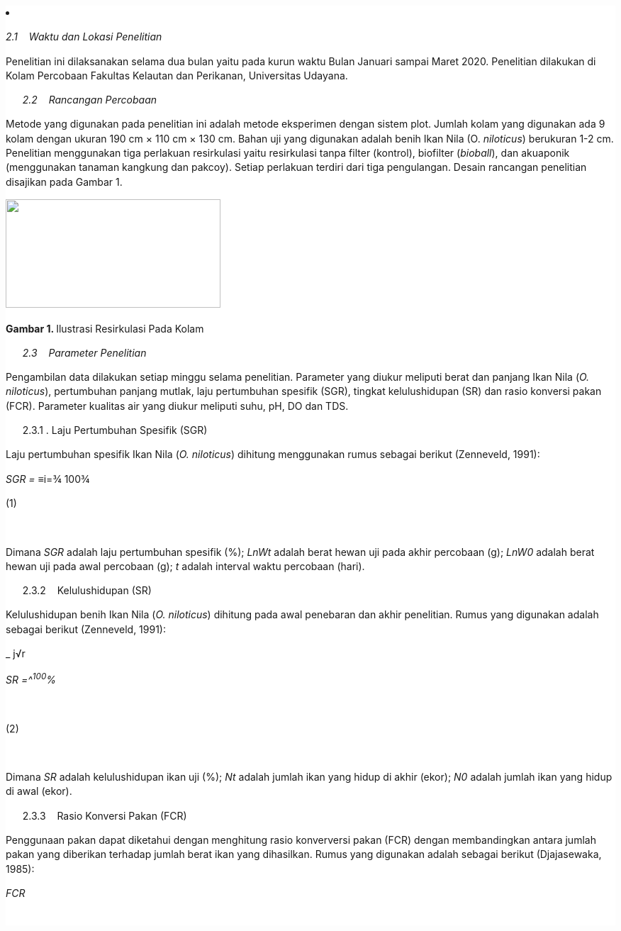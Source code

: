 <li>
<p><span class="font3" style="font-style:italic;">2.1 &nbsp;&nbsp;&nbsp;Waktu dan Lokasi Penelitian</span></p></li></ul></li></ul>
<p><span class="font3">Penelitian ini dilaksanakan selama dua bulan yaitu pada kurun waktu Bulan Januari sampai Maret 2020. Penelitian dilakukan di Kolam Percobaan Fakultas Kelautan dan Perikanan, Universitas Udayana.</span></p>
<ul style="list-style:none;"><li>
<p><span class="font3" style="font-style:italic;">2.2 &nbsp;&nbsp;&nbsp;Rancangan Percobaan</span></p></li></ul>
<p><span class="font3">Metode yang digunakan pada penelitian ini adalah metode eksperimen dengan sistem plot. Jumlah kolam yang digunakan ada 9 kolam dengan ukuran 190 cm × 110 cm × 130 cm. Bahan uji yang digunakan adalah benih Ikan Nila (O. </span><span class="font3" style="font-style:italic;">niloticus</span><span class="font3">) berukuran 1-2 cm. Penelitian menggunakan tiga perlakuan resirkulasi yaitu resirkulasi tanpa filter (kontrol), biofilter (</span><span class="font3" style="font-style:italic;">bioball</span><span class="font3">), dan akuaponik (menggunakan tanaman kangkung dan pakcoy). Setiap perlakuan terdiri dari tiga pengulangan. Desain rancangan penelitian disajikan pada Gambar 1.</span></p><img src="https://jurnal.harianregional.com/media/62856-1.jpg" alt="" style="width:227pt;height:115pt;">
<p><span class="font2" style="font-weight:bold;">Gambar 1. </span><span class="font2">Ilustrasi Resirkulasi Pada Kolam</span></p>
<ul style="list-style:none;"><li>
<p><span class="font3" style="font-style:italic;">2.3 &nbsp;&nbsp;&nbsp;Parameter Penelitian</span></p></li></ul>
<p><span class="font3">Pengambilan data dilakukan setiap minggu selama penelitian. Parameter yang diukur meliputi berat dan panjang Ikan Nila (</span><span class="font3" style="font-style:italic;">O. niloticus</span><span class="font3">), pertumbuhan panjang mutlak, laju pertumbuhan spesifik (SGR), tingkat kelulushidupan (SR) dan rasio konversi pakan (FCR). Parameter kualitas air yang diukur meliputi suhu, pH, DO dan TDS.</span></p>
<ul style="list-style:none;"><li>
<p><span class="font3">2.3.1 . Laju Pertumbuhan Spesifik (SGR)</span></p></li></ul>
<p><span class="font3">Laju pertumbuhan spesifik Ikan Nila (</span><span class="font3" style="font-style:italic;">O. niloticus</span><span class="font3">) dihitung menggunakan rumus sebagai berikut (Zenneveld, 1991):</span></p>
<p><span class="font2" style="font-style:italic;">SGR =</span><span class="font2"> ≡i=¾ 100¾</span></p>
<div>
<p><span class="font2">(1)</span></p>
</div><br clear="all">
<p><span class="font3">Dimana </span><span class="font3" style="font-style:italic;">SGR</span><span class="font3"> adalah laju pertumbuhan spesifik (%); </span><span class="font3" style="font-style:italic;">LnW</span><span class="font0" style="font-style:italic;">t</span><span class="font3"> adalah berat hewan uji pada akhir percobaan (g); </span><span class="font3" style="font-style:italic;">LnW</span><span class="font0" style="font-style:italic;">0</span><span class="font3"> adalah berat hewan uji pada awal percobaan (g); </span><span class="font3" style="font-style:italic;">t</span><span class="font3"> adalah interval waktu percobaan (hari).</span></p>
<ul style="list-style:none;"><li>
<p><span class="font3">2.3.2 &nbsp;&nbsp;&nbsp;Kelulushidupan (SR)</span></p></li></ul>
<p><span class="font3">Kelulushidupan benih Ikan Nila (</span><span class="font3" style="font-style:italic;">O. niloticus</span><span class="font3">) dihitung pada awal penebaran dan akhir penelitian. Rumus yang digunakan adalah sebagai berikut (Zenneveld, 1991):</span></p>
<div>
<p><span class="font2">_ j√r</span></p>
<p><span class="font2" style="font-style:italic;">SR =^<sup>100</sup>%</span></p>
</div><br clear="all">
<div>
<p><span class="font2">(2)</span></p>
</div><br clear="all">
<p><span class="font3">Dimana </span><span class="font3" style="font-style:italic;">SR</span><span class="font3"> adalah kelulushidupan ikan uji (%); </span><span class="font3" style="font-style:italic;">N</span><span class="font0" style="font-style:italic;">t </span><span class="font3">adalah jumlah ikan yang hidup di akhir (ekor); </span><span class="font3" style="font-style:italic;">N</span><span class="font0" style="font-style:italic;">0 </span><span class="font3">adalah jumlah ikan yang hidup di awal (ekor).</span></p>
<ul style="list-style:none;"><li>
<p><span class="font3">2.3.3 &nbsp;&nbsp;&nbsp;Rasio Konversi Pakan (FCR)</span></p></li></ul>
<p><span class="font3">Penggunaan pakan dapat diketahui dengan menghitung rasio konverversi pakan (FCR) dengan membandingkan antara jumlah pakan yang diberikan terhadap jumlah berat ikan yang dihasilkan. Rumus yang digunakan adalah sebagai berikut (Djajasewaka, 1985):</span></p>
<div>
<p><span class="font2" style="font-style:italic;">FCR</span></p>
</div><br clear="all">